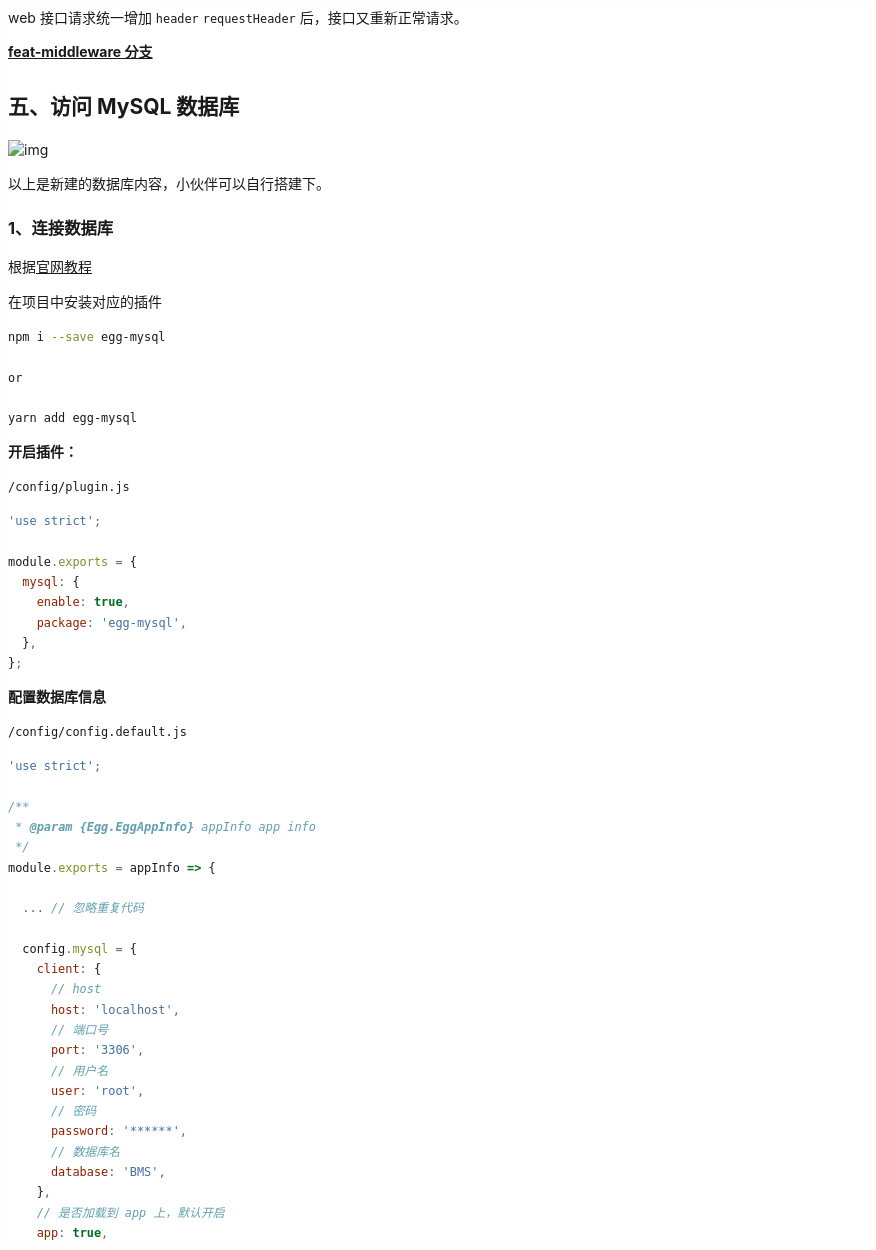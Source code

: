 web 接口请求统一增加 `header` `requestHeader` 后，接口又重新正常请求。

**[feat-middleware 分支](https://github.com/hang1017/eggDemo/tree/feat-middleware)**

## 五、访问 MySQL 数据库

![img](../gitImg/egg/egg11.jpg)

以上是新建的数据库内容，小伙伴可以自行搭建下。

### 1、连接数据库

根据[官网教程](https://eggjs.org/zh-cn/tutorials/mysql.html#egg-mysql)

在项目中安装对应的插件

```bash
npm i --save egg-mysql

or

yarn add egg-mysql
```

**开启插件：**

`/config/plugin.js`

```js
'use strict';

module.exports = {
  mysql: {
    enable: true,
    package: 'egg-mysql',
  },
};
```

**配置数据库信息**

`/config/config.default.js`

```js
'use strict';

/**
 * @param {Egg.EggAppInfo} appInfo app info
 */
module.exports = appInfo => {

  ... // 忽略重复代码

  config.mysql = {
    client: {
      // host
      host: 'localhost',
      // 端口号
      port: '3306',
      // 用户名
      user: 'root',
      // 密码
      password: '******',
      // 数据库名
      database: 'BMS',
    },
    // 是否加载到 app 上，默认开启
    app: true,
```